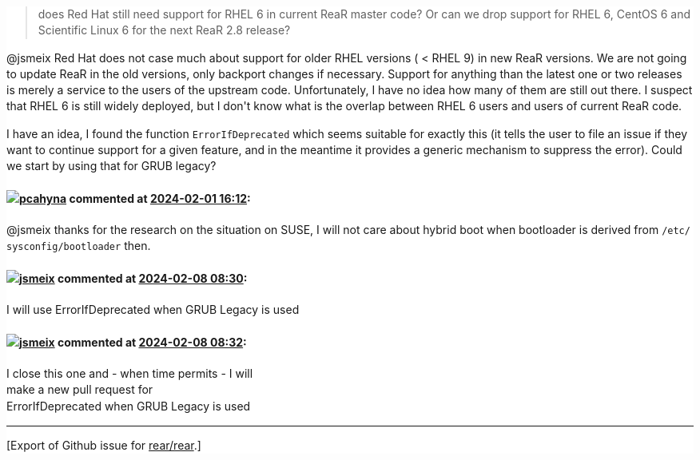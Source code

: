 > does Red Hat still need support for RHEL 6 in current ReaR master
> code? Or can we drop support for RHEL 6, CentOS 6 and Scientific Linux
> 6 for the next ReaR 2.8 release?

@jsmeix Red Hat does not case much about support for older RHEL versions
( &lt; RHEL 9) in new ReaR versions. We are not going to update ReaR in
the old versions, only backport changes if necessary. Support for
anything than the latest one or two releases is merely a service to the
users of the upstream code. Unfortunately, I have no idea how many of
them are still out there. I suspect that RHEL 6 is still widely
deployed, but I don't know what is the overlap between RHEL 6 users and
users of current ReaR code.

I have an idea, I found the function `ErrorIfDeprecated` which seems
suitable for exactly this (it tells the user to file an issue if they
want to continue support for a given feature, and in the meantime it
provides a generic mechanism to suppress the error). Could we start by
using that for GRUB legacy?

#### <img src="https://avatars.githubusercontent.com/u/26300485?u=9105d243bc9f7ade463a3e52e8dd13fa67837158&v=4" width="50">[pcahyna](https://github.com/pcahyna) commented at [2024-02-01 16:12](https://github.com/rear/rear/pull/3128#issuecomment-1921684650):

@jsmeix thanks for the research on the situation on SUSE, I will not
care about hybrid boot when bootloader is derived from
`/etc/sysconfig/bootloader` then.

#### <img src="https://avatars.githubusercontent.com/u/1788608?u=925fc54e2ce01551392622446ece427f51e2f0ce&v=4" width="50">[jsmeix](https://github.com/jsmeix) commented at [2024-02-08 08:30](https://github.com/rear/rear/pull/3128#issuecomment-1933581943):

I will use ErrorIfDeprecated when GRUB Legacy is used

#### <img src="https://avatars.githubusercontent.com/u/1788608?u=925fc54e2ce01551392622446ece427f51e2f0ce&v=4" width="50">[jsmeix](https://github.com/jsmeix) commented at [2024-02-08 08:32](https://github.com/rear/rear/pull/3128#issuecomment-1933585142):

I close this one and - when time permits - I will  
make a new pull request for  
ErrorIfDeprecated when GRUB Legacy is used

------------------------------------------------------------------------

\[Export of Github issue for
[rear/rear](https://github.com/rear/rear).\]
